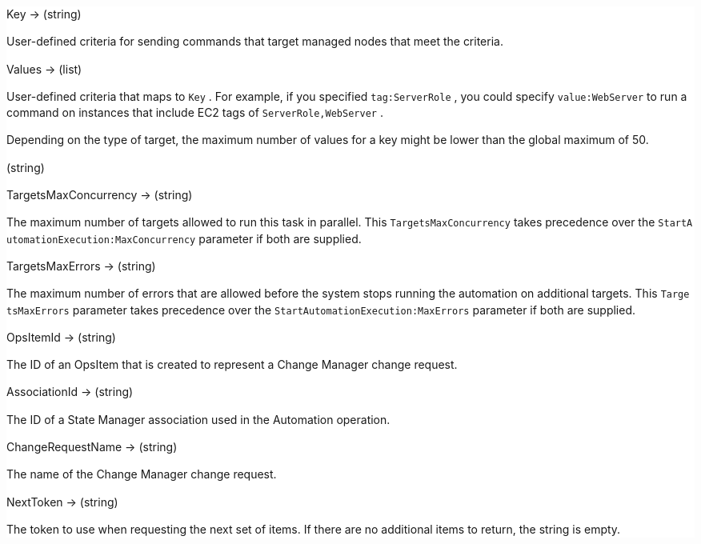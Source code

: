 Key -> (string)

User-defined criteria for sending commands that target managed nodes that meet the criteria.

Values -> (list)

User-defined criteria that maps to `Key` . For example, if you specified `tag:ServerRole` , you could specify `value:WebServer` to run a command on instances that include EC2 tags of `ServerRole,WebServer` .

Depending on the type of target, the maximum number of values for a key might be lower than the global maximum of 50.

(string)

TargetsMaxConcurrency -> (string)

The maximum number of targets allowed to run this task in parallel. This `TargetsMaxConcurrency` takes precedence over the `StartAutomationExecution:MaxConcurrency` parameter if both are supplied.

TargetsMaxErrors -> (string)

The maximum number of errors that are allowed before the system stops running the automation on additional targets. This `TargetsMaxErrors` parameter takes precedence over the `StartAutomationExecution:MaxErrors` parameter if both are supplied.

OpsItemId -> (string)

The ID of an OpsItem that is created to represent a Change Manager change request.

AssociationId -> (string)

The ID of a State Manager association used in the Automation operation.

ChangeRequestName -> (string)

The name of the Change Manager change request.

NextToken -> (string)

The token to use when requesting the next set of items. If there are no additional items to return, the string is empty.